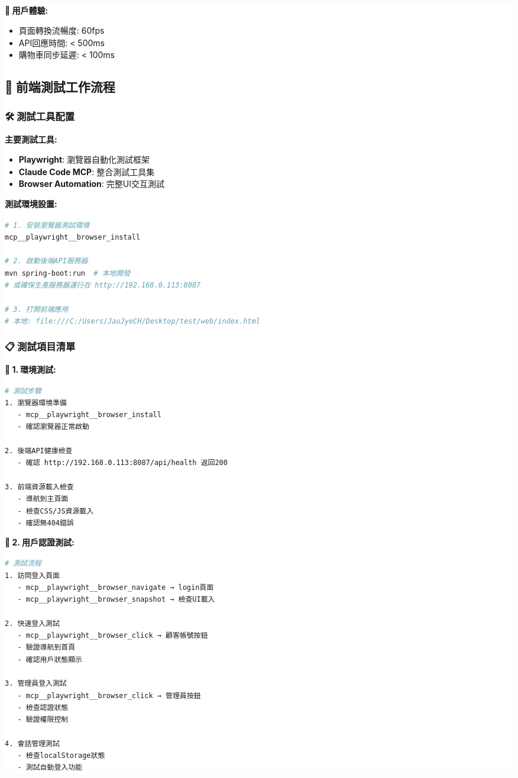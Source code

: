 **🔄 用戶體驗:**
- 頁面轉換流暢度: 60fps
- API回應時間: < 500ms
- 購物車同步延遲: < 100ms

## 🧪 前端測試工作流程

### 🛠️ **測試工具配置**

**主要測試工具:**
- **Playwright**: 瀏覽器自動化測試框架
- **Claude Code MCP**: 整合測試工具集
- **Browser Automation**: 完整UI交互測試

**測試環境設置:**
```bash
# 1. 安裝瀏覽器測試環境
mcp__playwright__browser_install

# 2. 啟動後端API服務器
mvn spring-boot:run  # 本地開發
# 或確保生產服務器運行在 http://192.168.0.113:8087

# 3. 打開前端應用
# 本地: file:///C:/Users/JauJyeCH/Desktop/test/web/index.html
```

### 📋 **測試項目清單**

**🔧 1. 環境測試:**
```bash
# 測試步驟
1. 瀏覽器環境準備
   - mcp__playwright__browser_install
   - 確認瀏覽器正常啟動

2. 後端API健康檢查
   - 確認 http://192.168.0.113:8087/api/health 返回200

3. 前端資源載入檢查
   - 導航到主頁面
   - 檢查CSS/JS資源載入
   - 確認無404錯誤
```

**🔐 2. 用戶認證測試:**
```bash
# 測試流程
1. 訪問登入頁面
   - mcp__playwright__browser_navigate → login頁面
   - mcp__playwright__browser_snapshot → 檢查UI載入

2. 快速登入測試
   - mcp__playwright__browser_click → 顧客帳號按鈕
   - 驗證導航到首頁
   - 確認用戶狀態顯示

3. 管理員登入測試
   - mcp__playwright__browser_click → 管理員按鈕
   - 檢查認證狀態
   - 驗證權限控制

4. 會話管理測試
   - 檢查localStorage狀態
   - 測試自動登入功能
```